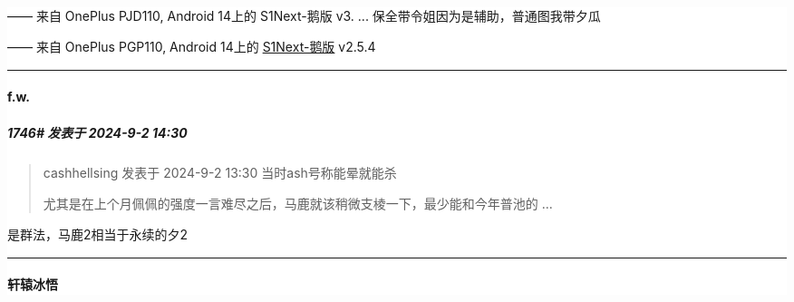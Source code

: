 —— 来自 OnePlus PJD110, Android 14上的 S1Next-鹅版 v3. ...</blockquote>
保全带令姐因为是辅助，普通图我带夕瓜

—— 来自 OnePlus PGP110, Android 14上的 [S1Next-鹅版](https://github.com/ykrank/S1-Next/releases) v2.5.4

*****

####  f.w.  
##### 1746#       发表于 2024-9-2 14:30

<blockquote>cashhellsing 发表于 2024-9-2 13:30
当时ash号称能晕就能杀

尤其是在上个月佩佩的强度一言难尽之后，马鹿就该稍微支棱一下，最少能和今年普池的 ...</blockquote>
是群法，马鹿2相当于永续的夕2


*****

####  轩辕冰悟  
